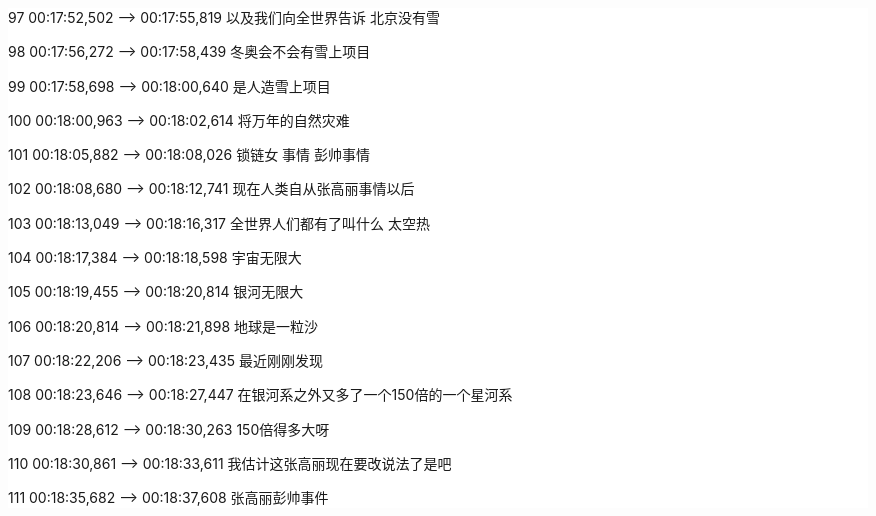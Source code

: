 97
00:17:52,502 –&gt; 00:17:55,819
以及我们向全世界告诉 北京没有雪
 
98
00:17:56,272 –&gt; 00:17:58,439
冬奥会不会有雪上项目
 
99
00:17:58,698 –&gt; 00:18:00,640
是人造雪上项目
 
100
00:18:00,963 –&gt; 00:18:02,614
将万年的自然灾难
 
101
00:18:05,882 –&gt; 00:18:08,026
锁链女 事情 彭帅事情
 
102
00:18:08,680 –&gt; 00:18:12,741
现在人类自从张高丽事情以后
 
103
00:18:13,049 –&gt; 00:18:16,317
全世界人们都有了叫什么 太空热
 
104
00:18:17,384 –&gt; 00:18:18,598
宇宙无限大
 
105
00:18:19,455 –&gt; 00:18:20,814
银河无限大
 
106
00:18:20,814 –&gt; 00:18:21,898
地球是一粒沙
 
107
00:18:22,206 –&gt; 00:18:23,435
最近刚刚发现
 
108
00:18:23,646 –&gt; 00:18:27,447
在银河系之外又多了一个150倍的一个星河系
 
109
00:18:28,612 –&gt; 00:18:30,263
150倍得多大呀
 
110
00:18:30,861 –&gt; 00:18:33,611
我估计这张高丽现在要改说法了是吧
 
111
00:18:35,682 –&gt; 00:18:37,608
张高丽彭帅事件
 